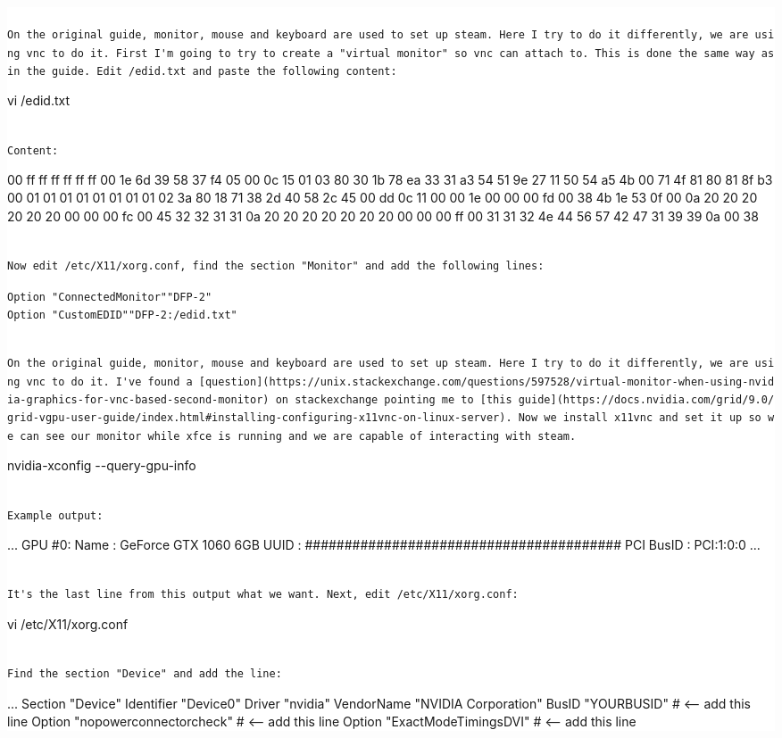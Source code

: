 ```

On the original guide, monitor, mouse and keyboard are used to set up steam. Here I try to do it differently, we are using vnc to do it. First I'm going to try to create a "virtual monitor" so vnc can attach to. This is done the same way as in the guide. Edit /edid.txt and paste the following content:

```
vi /edid.txt
```

Content:

```
00 ff ff ff ff ff ff 00 1e 6d 39 58 37 f4 05 00 0c 15 01 03 80 30 1b 78 ea 33 31 a3 54 51 9e 27 11 50 54 a5 4b 00 71 4f 81 80 81 8f b3 00 01 01 01 01 01 01 01 01 02 3a 80 18 71 38 2d 40 58 2c 45 00 dd 0c 11 00 00 1e 00 00 00 fd 00 38 4b 1e 53 0f 00 0a 20 20 20 20 20 20 00 00 00 fc 00 45 32 32 31 31 0a 20 20 20 20 20 20 20 00 00 00 ff 00 31 31 32 4e 44 56 57 42 47 31 39 39 0a 00 38
```

Now edit /etc/X11/xorg.conf, find the section "Monitor" and add the following lines:

```
    Option "ConnectedMonitor""DFP-2"
    Option "CustomEDID""DFP-2:/edid.txt"
```

On the original guide, monitor, mouse and keyboard are used to set up steam. Here I try to do it differently, we are using vnc to do it. I've found a [question](https://unix.stackexchange.com/questions/597528/virtual-monitor-when-using-nvidia-graphics-for-vnc-based-second-monitor) on stackexchange pointing me to [this guide](https://docs.nvidia.com/grid/9.0/grid-vgpu-user-guide/index.html#installing-configuring-x11vnc-on-linux-server). Now we install x11vnc and set it up so we can see our monitor while xfce is running and we are capable of interacting with steam.

```
nvidia-xconfig --query-gpu-info
```

Example output:

```
...
GPU #0:
  Name      : GeForce GTX 1060 6GB
  UUID      : ########################################
  PCI BusID : PCI:1:0:0
...
```

It's the last line from this output what we want. Next, edit /etc/X11/xorg.conf:

```
vi /etc/X11/xorg.conf
```

Find the section "Device" and add the line:

```
...
Section "Device"
    Identifier "Device0"
    Driver "nvidia"
    VendorName "NVIDIA Corporation"
    BusID "YOURBUSID" # <-- add this line 
    Option "nopowerconnectorcheck" # <-- add this line 
    Option "ExactModeTimingsDVI" # <-- add this line 